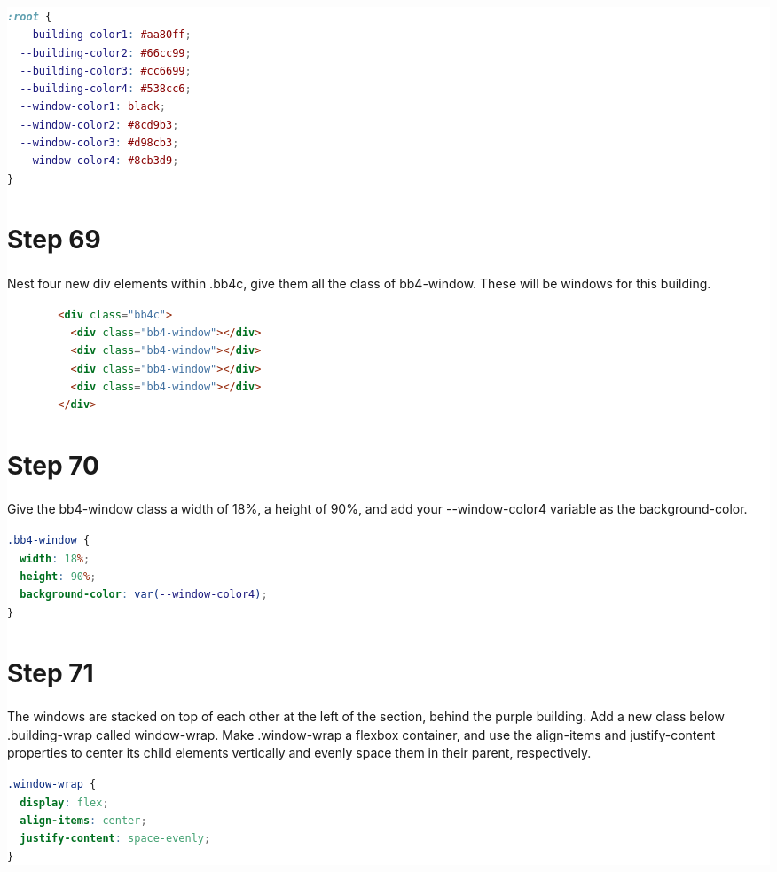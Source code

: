 ```css  
:root {
  --building-color1: #aa80ff;
  --building-color2: #66cc99;
  --building-color3: #cc6699;
  --building-color4: #538cc6;
  --window-color1: black;
  --window-color2: #8cd9b3;
  --window-color3: #d98cb3;
  --window-color4: #8cb3d9;
}
```

# Step 69
Nest four new div elements within .bb4c, give them all the class of bb4-window. These will be windows for this building.        

```html
        <div class="bb4c">
          <div class="bb4-window"></div>
          <div class="bb4-window"></div>
          <div class="bb4-window"></div>
          <div class="bb4-window"></div>
        </div>
```

# Step 70
Give the bb4-window class a width of 18%, a height of 90%, and add your --window-color4 variable as the background-color.

```css
.bb4-window {
  width: 18%;
  height: 90%;
  background-color: var(--window-color4);
}
```

# Step 71
The windows are stacked on top of each other at the left of the section, behind the purple building. Add a new class below .building-wrap called window-wrap. Make .window-wrap a flexbox container, and use the align-items and justify-content properties to center its child elements vertically and evenly space them in their parent, respectively.

```css
.window-wrap {
  display: flex;
  align-items: center;
  justify-content: space-evenly;
}
```
